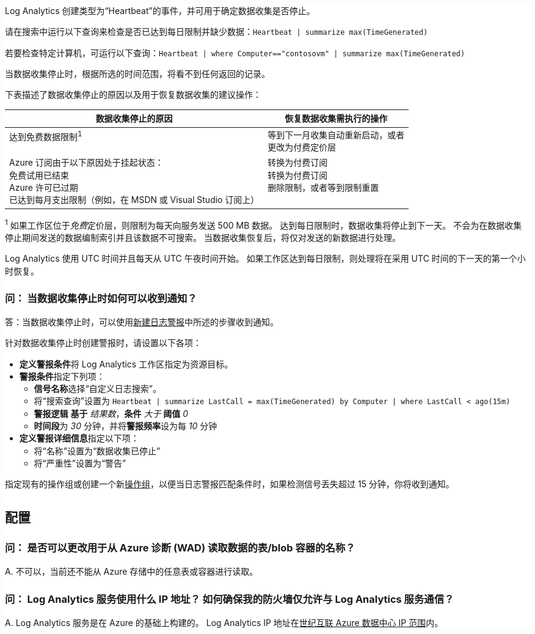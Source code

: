 Log Analytics 创建类型为“Heartbeat”的事件，并可用于确定数据收集是否停止。 

请在搜索中运行以下查询来检查是否已达到每日限制并缺少数据：`Heartbeat | summarize max(TimeGenerated)`

若要检查特定计算机，可运行以下查询：`Heartbeat | where Computer=="contosovm" | summarize max(TimeGenerated)`

当数据收集停止时，根据所选的时间范围，将看不到任何返回的记录。   

下表描述了数据收集停止的原因以及用于恢复数据收集的建议操作：

| 数据收集停止的原因                       | 恢复数据收集需执行的操作 |
| -------------------------------------------------- | ----------------  |
| 达到免费数据限制<sup>1</sup>       | 等到下一月收集自动重新启动，或者<br> 更改为付费定价层 |
| Azure 订阅由于以下原因处于挂起状态： <br> 免费试用已结束 <br> Azure 许可已过期 <br> 已达到每月支出限制（例如，在 MSDN 或 Visual Studio 订阅上）                          | 转换为付费订阅 <br> 转换为付费订阅 <br> 删除限制，或者等到限制重置 |

<sup>1</sup> 如果工作区位于*免费*定价层，则限制为每天向服务发送 500 MB 数据。 达到每日限制时，数据收集将停止到下一天。 不会为在数据收集停止期间发送的数据编制索引并且该数据不可搜索。 当数据收集恢复后，将仅对发送的新数据进行处理。 

Log Analytics 使用 UTC 时间并且每天从 UTC 午夜时间开始。 如果工作区达到每日限制，则处理将在采用 UTC 时间的下一天的第一个小时恢复。

### <a name="q-how-can-i-be-notified-when-data-collection-stops"></a>问： 当数据收集停止时如何可以收到通知？

答：当数据收集停止时，可以使用[新建日志警报](../../azure-monitor/platform/alerts-metric.md)中所述的步骤收到通知。

针对数据收集停止时创建警报时，请设置以下各项：

- **定义警报条件**将 Log Analytics 工作区指定为资源目标。
- **警报条件**指定下列项：
   - **信号名称**选择“自定义日志搜索”。
   - 将“搜索查询”设置为 `Heartbeat | summarize LastCall = max(TimeGenerated) by Computer | where LastCall < ago(15m)`
   - **警报逻辑** **基于** *结果数*，**条件** *大于* **阈值** *0*
   - **时间段**为 *30* 分钟，并将**警报频率**设为每 *10* 分钟
- **定义警报详细信息**指定以下项：
   - 将“名称”设置为“数据收集已停止”
   - 将“严重性”设置为“警告”

指定现有的操作组或创建一个新[操作组](../../azure-monitor/platform/action-groups.md)，以便当日志警报匹配条件时，如果检测信号丢失超过 15 分钟，你将收到通知。

## <a name="configuration"></a>配置
### <a name="q-can-i-change-the-name-of-the-tableblob-container-used-to-read-from-azure-diagnostics-wad"></a>问： 是否可以更改用于从 Azure 诊断 (WAD) 读取数据的表/blob 容器的名称？

A. 不可以，当前还不能从 Azure 存储中的任意表或容器进行读取。

### <a name="q-what-ip-addresses-does-the-log-analytics-service-use-how-do-i-ensure-that-my-firewall-only-allows-traffic-to-the-log-analytics-service"></a>问： Log Analytics 服务使用什么 IP 地址？ 如何确保我的防火墙仅允许与 Log Analytics 服务通信？

A. Log Analytics 服务是在 Azure 的基础上构建的。 Log Analytics IP 地址在[世纪互联 Azure 数据中心 IP 范围](https://www.microsoft.com/en-us/download/confirmation.aspx?id=57062)内。
